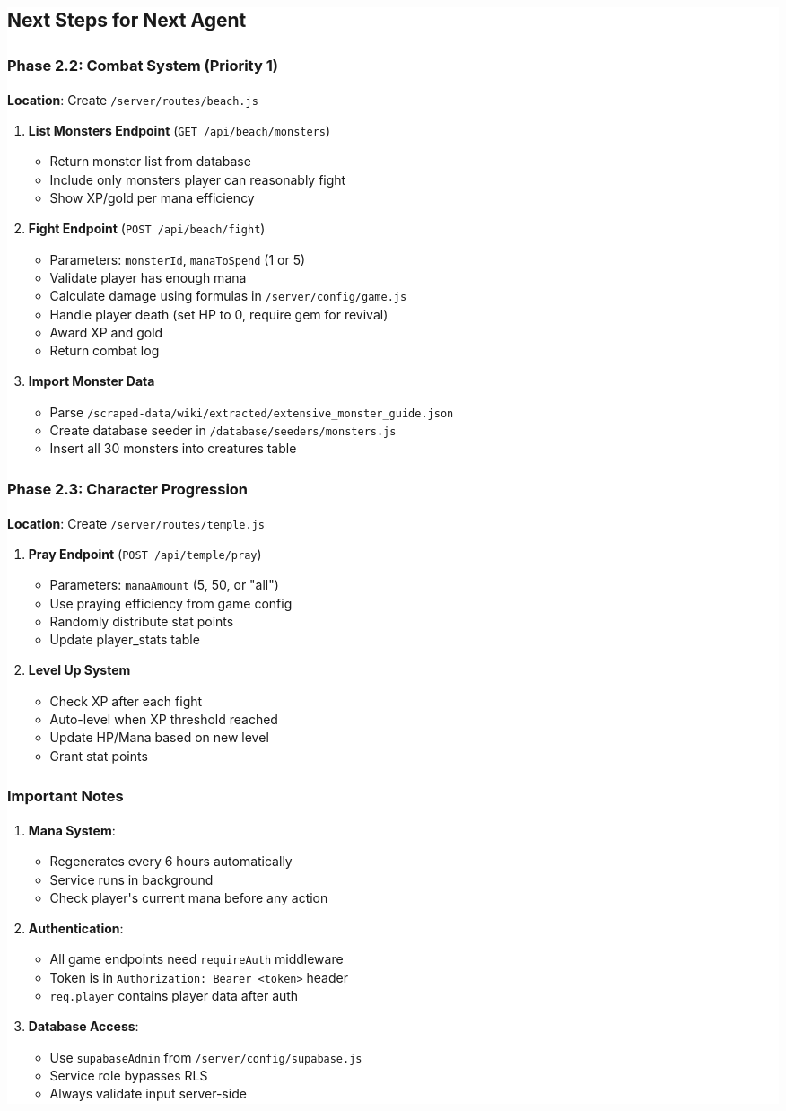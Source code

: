 ## Next Steps for Next Agent

### Phase 2.2: Combat System (Priority 1)
**Location**: Create `/server/routes/beach.js`

1. **List Monsters Endpoint** (`GET /api/beach/monsters`)
   - Return monster list from database
   - Include only monsters player can reasonably fight
   - Show XP/gold per mana efficiency

2. **Fight Endpoint** (`POST /api/beach/fight`)
   - Parameters: `monsterId`, `manaToSpend` (1 or 5)
   - Validate player has enough mana
   - Calculate damage using formulas in `/server/config/game.js`
   - Handle player death (set HP to 0, require gem for revival)
   - Award XP and gold
   - Return combat log

3. **Import Monster Data**
   - Parse `/scraped-data/wiki/extracted/extensive_monster_guide.json`
   - Create database seeder in `/database/seeders/monsters.js`
   - Insert all 30 monsters into creatures table

### Phase 2.3: Character Progression
**Location**: Create `/server/routes/temple.js`

1. **Pray Endpoint** (`POST /api/temple/pray`)
   - Parameters: `manaAmount` (5, 50, or "all")
   - Use praying efficiency from game config
   - Randomly distribute stat points
   - Update player_stats table

2. **Level Up System**
   - Check XP after each fight
   - Auto-level when XP threshold reached
   - Update HP/Mana based on new level
   - Grant stat points

### Important Notes

1. **Mana System**: 
   - Regenerates every 6 hours automatically
   - Service runs in background
   - Check player's current mana before any action

2. **Authentication**:
   - All game endpoints need `requireAuth` middleware
   - Token is in `Authorization: Bearer <token>` header
   - `req.player` contains player data after auth

3. **Database Access**:
   - Use `supabaseAdmin` from `/server/config/supabase.js`
   - Service role bypasses RLS
   - Always validate input server-side
